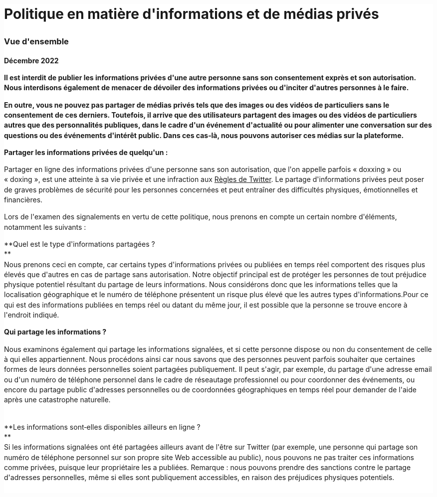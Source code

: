 Politique en matière d'informations et de médias privés
=======================================================

### Vue d'ensemble 

**Décembre 2022**

**Il est interdit de publier les informations privées d'une autre personne sans son consentement exprès et son autorisation. Nous interdisons également de menacer de dévoiler des informations privées ou d'inciter d'autres personnes à le faire.**

**En outre, vous ne pouvez pas partager de médias privés tels que des images ou des vidéos de particuliers sans le consentement de ces derniers. Toutefois, il arrive que des utilisateurs partagent des images ou des vidéos de particuliers autres que des personnalités publiques, dans le cadre d'un événement d'actualité ou pour alimenter une conversation sur des questions ou des événements d'intérêt public. Dans ces cas‑là, nous pouvons autoriser ces médias sur la plateforme.** 

**Partager les informations privées de quelqu'un :**

Partager en ligne des informations privées d'une personne sans son autorisation, que l'on appelle parfois « doxxing » ou « doxing », est une atteinte à sa vie privée et une infraction aux [Règles de Twitter](https://help.twitter.com/fr/rules-and-policies/twitter-rules.html). Le partage d'informations privées peut poser de graves problèmes de sécurité pour les personnes concernées et peut entraîner des difficultés physiques, émotionnelles et financières.  

Lors de l'examen des signalements en vertu de cette politique, nous prenons en compte un certain nombre d'éléments, notamment les suivants :  
  

**Quel est le type d'informations partagées ?  
**  
Nous prenons ceci en compte, car certains types d'informations privées ou publiées en temps réel comportent des risques plus élevés que d'autres en cas de partage sans autorisation. Notre objectif principal est de protéger les personnes de tout préjudice physique potentiel résultant du partage de leurs informations. Nous considérons donc que les informations telles que la localisation géographique et le numéro de téléphone présentent un risque plus élevé que les autres types d'informations.Pour ce qui est des informations publiées en temps réel ou datant du même jour, il est possible que la personne se trouve encore à l'endroit indiqué.  

**Qui partage les informations ?**  
  
Nous examinons également qui partage les informations signalées, et si cette personne dispose ou non du consentement de celle à qui elles appartiennent. Nous procédons ainsi car nous savons que des personnes peuvent parfois souhaiter que certaines formes de leurs données personnelles soient partagées publiquement. Il peut s'agir, par exemple, du partage d'une adresse email ou d'un numéro de téléphone personnel dans le cadre de réseautage professionnel ou pour coordonner des événements, ou encore du partage public d'adresses personnelles ou de coordonnées géographiques en temps réel pour demander de l'aide après une catastrophe naturelle.   
 

**Les informations sont‑elles disponibles ailleurs en ligne ?  
**  
Si les informations signalées ont été partagées ailleurs avant de l'être sur Twitter (par exemple, une personne qui partage son numéro de téléphone personnel sur son propre site Web accessible au public), nous pouvons ne pas traiter ces informations comme privées, puisque leur propriétaire les a publiées. Remarque : nous pouvons prendre des sanctions contre le partage d'adresses personnelles, même si elles sont publiquement accessibles, en raison des préjudices physiques potentiels.   
 